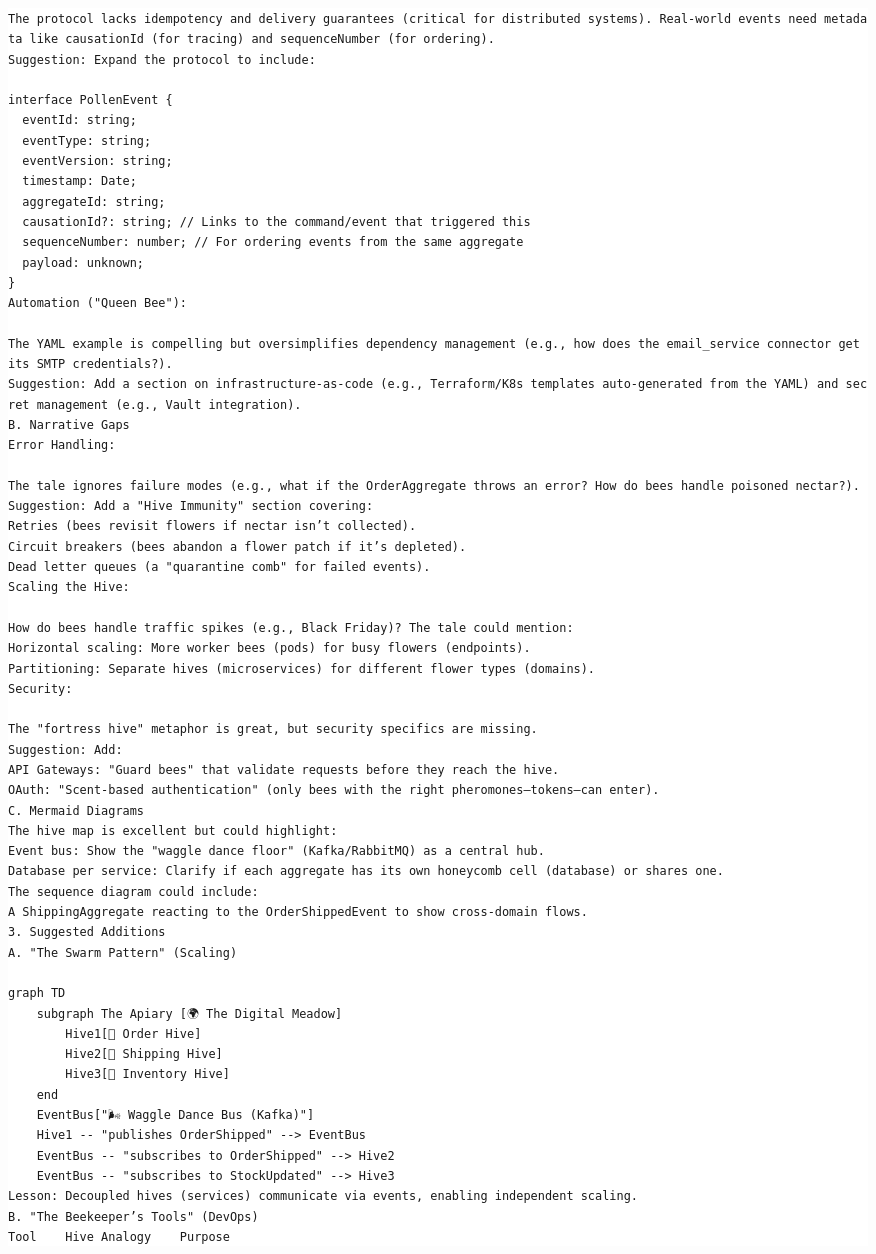 ```mermaid
The protocol lacks idempotency and delivery guarantees (critical for distributed systems). Real-world events need metadata like causationId (for tracing) and sequenceNumber (for ordering).
Suggestion: Expand the protocol to include:

interface PollenEvent {
  eventId: string;
  eventType: string;
  eventVersion: string;
  timestamp: Date;
  aggregateId: string;
  causationId?: string; // Links to the command/event that triggered this
  sequenceNumber: number; // For ordering events from the same aggregate
  payload: unknown;
}
Automation ("Queen Bee"):

The YAML example is compelling but oversimplifies dependency management (e.g., how does the email_service connector get its SMTP credentials?).
Suggestion: Add a section on infrastructure-as-code (e.g., Terraform/K8s templates auto-generated from the YAML) and secret management (e.g., Vault integration).
B. Narrative Gaps
Error Handling:

The tale ignores failure modes (e.g., what if the OrderAggregate throws an error? How do bees handle poisoned nectar?).
Suggestion: Add a "Hive Immunity" section covering:
Retries (bees revisit flowers if nectar isn’t collected).
Circuit breakers (bees abandon a flower patch if it’s depleted).
Dead letter queues (a "quarantine comb" for failed events).
Scaling the Hive:

How do bees handle traffic spikes (e.g., Black Friday)? The tale could mention:
Horizontal scaling: More worker bees (pods) for busy flowers (endpoints).
Partitioning: Separate hives (microservices) for different flower types (domains).
Security:

The "fortress hive" metaphor is great, but security specifics are missing.
Suggestion: Add:
API Gateways: "Guard bees" that validate requests before they reach the hive.
OAuth: "Scent-based authentication" (only bees with the right pheromones—tokens—can enter).
C. Mermaid Diagrams
The hive map is excellent but could highlight:
Event bus: Show the "waggle dance floor" (Kafka/RabbitMQ) as a central hub.
Database per service: Clarify if each aggregate has its own honeycomb cell (database) or shares one.
The sequence diagram could include:
A ShippingAggregate reacting to the OrderShippedEvent to show cross-domain flows.
3. Suggested Additions
A. "The Swarm Pattern" (Scaling)

graph TD
    subgraph The Apiary [🌍 The Digital Meadow]
        Hive1[🏰 Order Hive]
        Hive2[🏰 Shipping Hive]
        Hive3[🏰 Inventory Hive]
    end
    EventBus["🌬️ Waggle Dance Bus (Kafka)"]
    Hive1 -- "publishes OrderShipped" --> EventBus
    EventBus -- "subscribes to OrderShipped" --> Hive2
    EventBus -- "subscribes to StockUpdated" --> Hive3
Lesson: Decoupled hives (services) communicate via events, enabling independent scaling.
B. "The Beekeeper’s Tools" (DevOps)
Tool	Hive Analogy	Purpose
```